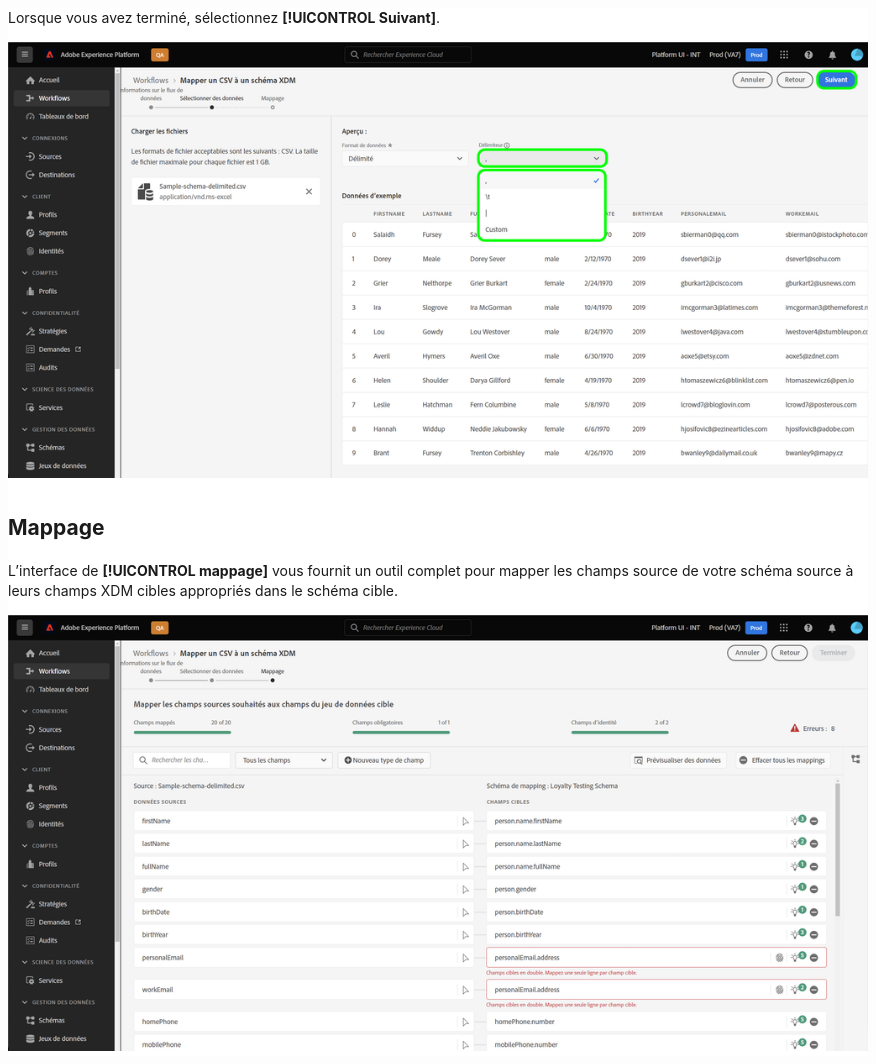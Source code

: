 Lorsque vous avez terminé, sélectionnez **[!UICONTROL Suivant]**.

![délimiteur](../images/ui/mapping/delimiter.png)

## Mappage

L’interface de **[!UICONTROL mappage]** vous fournit un outil complet pour mapper les champs source de votre schéma source à leurs champs XDM cibles appropriés dans le schéma cible.

![map-csv-to-xdm](../images/ui/mapping/map-csv-to-xdm.png)
